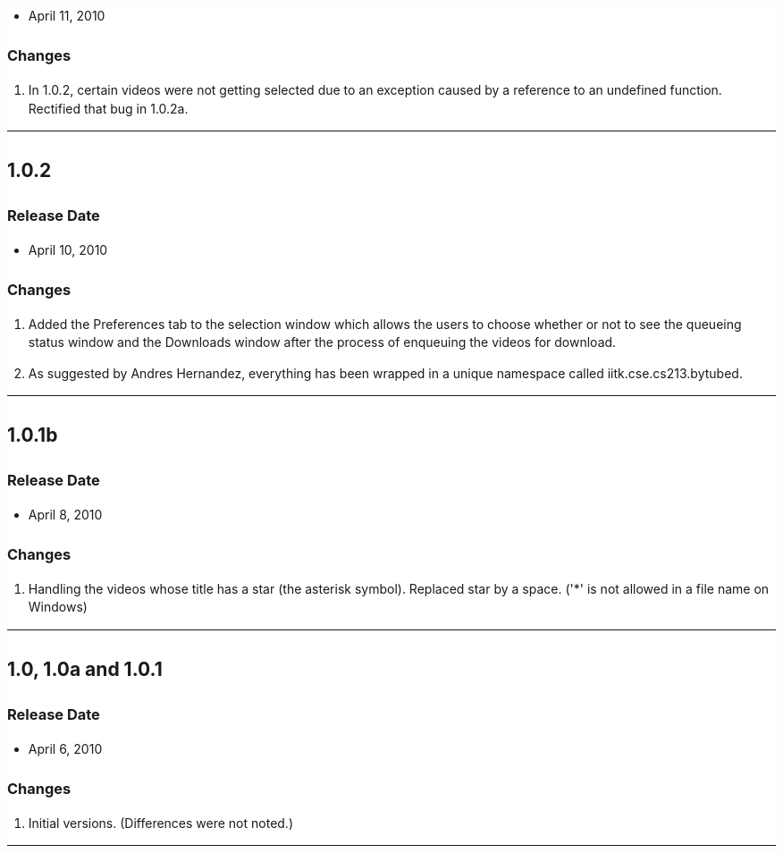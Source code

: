 -   April 11, 2010

### Changes

1.  In 1.0.2, certain videos were not getting selected due to an exception caused by a
    reference to an undefined function.  Rectified that bug in 1.0.2a.

-----------------------------------------------------

##  1.0.2

### Release Date

-   April 10, 2010

### Changes

1.  Added the Preferences tab to the selection window which allows the users to choose
    whether or not to see the queueing status window and the Downloads window after the
    process of enqueuing the videos for download.

2.  As suggested by Andres Hernandez, everything has been wrapped in a unique namespace
    called iitk.cse.cs213.bytubed.

-----------------------------------------------------

##  1.0.1b

### Release Date

-   April 8, 2010

### Changes

1.  Handling the videos whose title has a star (the asterisk symbol). Replaced star by a
    space. ('*' is not allowed in a file name on Windows)

-----------------------------------------------------

##  1.0, 1.0a and 1.0.1

### Release Date

-   April 6, 2010

### Changes

1. Initial versions. (Differences were not noted.)

-----------------------------------------------------
